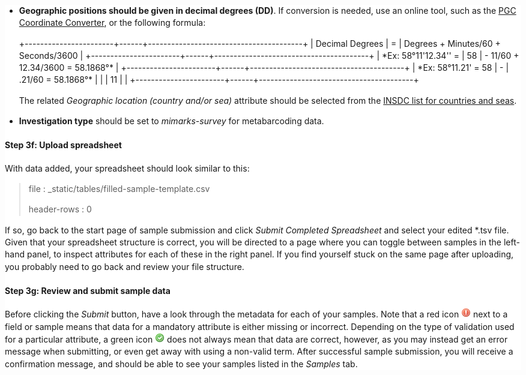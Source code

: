 -   **Geographic positions should be given in decimal degrees (DD)**. If
    conversion is needed, use an online tool, such as the [PGC
    Coordinate Converter](https://www.pgc.umn.edu/apps/convert/), or the
    following formula:

    +-----------------------+------+----------------------------------------+
    | Decimal Degrees       | =    | Degrees + Minutes/60 + Seconds/3600    |
    +-----------------------+------+----------------------------------------+
    | \*Ex: 58°11'12.34'' = | 58   | -   11/60 + 12.34/3600 = 58.1868°\*    |
    +-----------------------+------+----------------------------------------+
    | \*Ex: 58°11.21' = 58  | -    | .21/60 = 58.1868°\*                    |
    |                       | 11   |                                        |
    +-----------------------+------+----------------------------------------+

    The related *Geographic location (country and/or sea)* attribute
    should be selected from the [INSDC list for countries and
    seas](http://insdc.org/country.html).

-   **Investigation type** should be set to *mimarks-survey* for
    metabarcoding data.

#### Step 3f: Upload spreadsheet

With data added, your spreadsheet should look similar to this:

> file
> :   \_static/tables/filled-sample-template.csv
>
> header-rows
> :   0
>
If so, go back to the start page of sample submission and click *Submit
Completed Spreadsheet* and select your edited \*.tsv file. Given that
your spreadsheet structure is correct, you will be directed to a page
where you can toggle between samples in the left-hand panel, to inspect
attributes for each of these in the right panel. If you find yourself
stuck on the same page after uploading, you probably need to go back and
review your file structure.

#### Step 3g: Review and submit sample data

Before clicking the *Submit* button, have a look through the metadata
for each of your samples. Note that a red icon
![red-icon](_static/images/red-icon.png) next to a field or sample means
that data for a mandatory attribute is either missing or incorrect.
Depending on the type of validation used for a particular attribute, a
green icon ![green-icon](_static/images/green-icon.png) does not always
mean that data are correct, however, as you may instead get an error
message when submitting, or even get away with using a non-valid term.
After successful sample submission, you will receive a confirmation
message, and should be able to see your samples listed in the *Samples*
tab.
